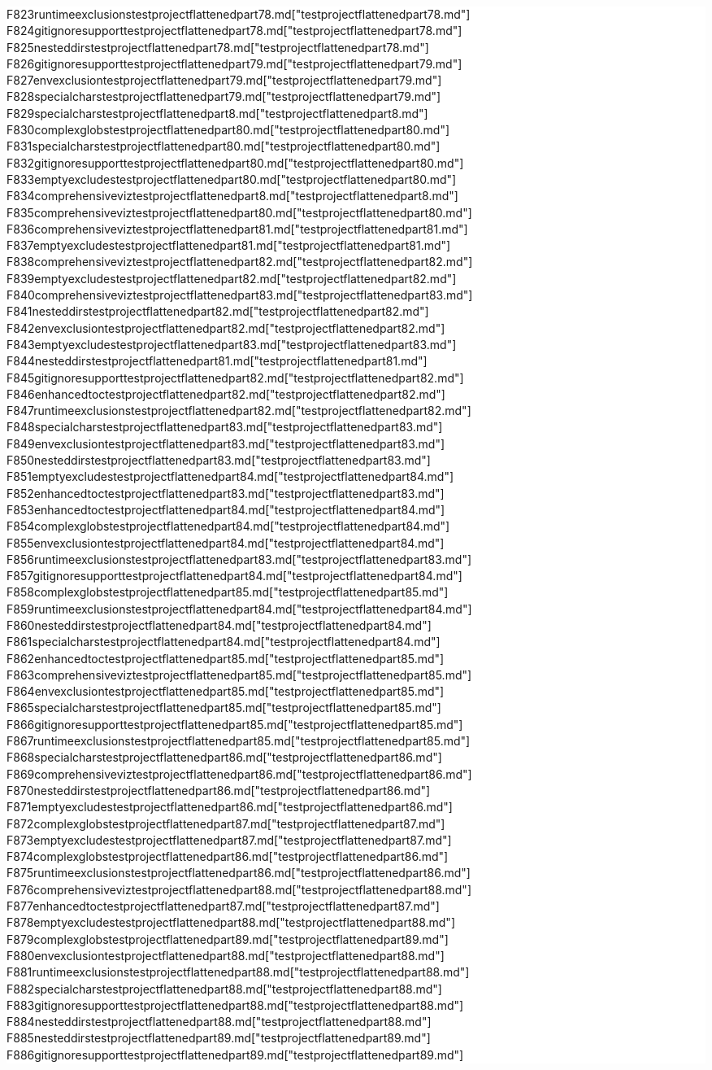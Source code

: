   F823runtimeexclusionstestprojectflattenedpart78.md["testprojectflattenedpart78.md"]
  F824gitignoresupporttestprojectflattenedpart78.md["testprojectflattenedpart78.md"]
  F825nesteddirstestprojectflattenedpart78.md["testprojectflattenedpart78.md"]
  F826gitignoresupporttestprojectflattenedpart79.md["testprojectflattenedpart79.md"]
  F827envexclusiontestprojectflattenedpart79.md["testprojectflattenedpart79.md"]
  F828specialcharstestprojectflattenedpart79.md["testprojectflattenedpart79.md"]
  F829specialcharstestprojectflattenedpart8.md["testprojectflattenedpart8.md"]
  F830complexglobstestprojectflattenedpart80.md["testprojectflattenedpart80.md"]
  F831specialcharstestprojectflattenedpart80.md["testprojectflattenedpart80.md"]
  F832gitignoresupporttestprojectflattenedpart80.md["testprojectflattenedpart80.md"]
  F833emptyexcludestestprojectflattenedpart80.md["testprojectflattenedpart80.md"]
  F834comprehensiveviztestprojectflattenedpart8.md["testprojectflattenedpart8.md"]
  F835comprehensiveviztestprojectflattenedpart80.md["testprojectflattenedpart80.md"]
  F836comprehensiveviztestprojectflattenedpart81.md["testprojectflattenedpart81.md"]
  F837emptyexcludestestprojectflattenedpart81.md["testprojectflattenedpart81.md"]
  F838comprehensiveviztestprojectflattenedpart82.md["testprojectflattenedpart82.md"]
  F839emptyexcludestestprojectflattenedpart82.md["testprojectflattenedpart82.md"]
  F840comprehensiveviztestprojectflattenedpart83.md["testprojectflattenedpart83.md"]
  F841nesteddirstestprojectflattenedpart82.md["testprojectflattenedpart82.md"]
  F842envexclusiontestprojectflattenedpart82.md["testprojectflattenedpart82.md"]
  F843emptyexcludestestprojectflattenedpart83.md["testprojectflattenedpart83.md"]
  F844nesteddirstestprojectflattenedpart81.md["testprojectflattenedpart81.md"]
  F845gitignoresupporttestprojectflattenedpart82.md["testprojectflattenedpart82.md"]
  F846enhancedtoctestprojectflattenedpart82.md["testprojectflattenedpart82.md"]
  F847runtimeexclusionstestprojectflattenedpart82.md["testprojectflattenedpart82.md"]
  F848specialcharstestprojectflattenedpart83.md["testprojectflattenedpart83.md"]
  F849envexclusiontestprojectflattenedpart83.md["testprojectflattenedpart83.md"]
  F850nesteddirstestprojectflattenedpart83.md["testprojectflattenedpart83.md"]
  F851emptyexcludestestprojectflattenedpart84.md["testprojectflattenedpart84.md"]
  F852enhancedtoctestprojectflattenedpart83.md["testprojectflattenedpart83.md"]
  F853enhancedtoctestprojectflattenedpart84.md["testprojectflattenedpart84.md"]
  F854complexglobstestprojectflattenedpart84.md["testprojectflattenedpart84.md"]
  F855envexclusiontestprojectflattenedpart84.md["testprojectflattenedpart84.md"]
  F856runtimeexclusionstestprojectflattenedpart83.md["testprojectflattenedpart83.md"]
  F857gitignoresupporttestprojectflattenedpart84.md["testprojectflattenedpart84.md"]
  F858complexglobstestprojectflattenedpart85.md["testprojectflattenedpart85.md"]
  F859runtimeexclusionstestprojectflattenedpart84.md["testprojectflattenedpart84.md"]
  F860nesteddirstestprojectflattenedpart84.md["testprojectflattenedpart84.md"]
  F861specialcharstestprojectflattenedpart84.md["testprojectflattenedpart84.md"]
  F862enhancedtoctestprojectflattenedpart85.md["testprojectflattenedpart85.md"]
  F863comprehensiveviztestprojectflattenedpart85.md["testprojectflattenedpart85.md"]
  F864envexclusiontestprojectflattenedpart85.md["testprojectflattenedpart85.md"]
  F865specialcharstestprojectflattenedpart85.md["testprojectflattenedpart85.md"]
  F866gitignoresupporttestprojectflattenedpart85.md["testprojectflattenedpart85.md"]
  F867runtimeexclusionstestprojectflattenedpart85.md["testprojectflattenedpart85.md"]
  F868specialcharstestprojectflattenedpart86.md["testprojectflattenedpart86.md"]
  F869comprehensiveviztestprojectflattenedpart86.md["testprojectflattenedpart86.md"]
  F870nesteddirstestprojectflattenedpart86.md["testprojectflattenedpart86.md"]
  F871emptyexcludestestprojectflattenedpart86.md["testprojectflattenedpart86.md"]
  F872complexglobstestprojectflattenedpart87.md["testprojectflattenedpart87.md"]
  F873emptyexcludestestprojectflattenedpart87.md["testprojectflattenedpart87.md"]
  F874complexglobstestprojectflattenedpart86.md["testprojectflattenedpart86.md"]
  F875runtimeexclusionstestprojectflattenedpart86.md["testprojectflattenedpart86.md"]
  F876comprehensiveviztestprojectflattenedpart88.md["testprojectflattenedpart88.md"]
  F877enhancedtoctestprojectflattenedpart87.md["testprojectflattenedpart87.md"]
  F878emptyexcludestestprojectflattenedpart88.md["testprojectflattenedpart88.md"]
  F879complexglobstestprojectflattenedpart89.md["testprojectflattenedpart89.md"]
  F880envexclusiontestprojectflattenedpart88.md["testprojectflattenedpart88.md"]
  F881runtimeexclusionstestprojectflattenedpart88.md["testprojectflattenedpart88.md"]
  F882specialcharstestprojectflattenedpart88.md["testprojectflattenedpart88.md"]
  F883gitignoresupporttestprojectflattenedpart88.md["testprojectflattenedpart88.md"]
  F884nesteddirstestprojectflattenedpart88.md["testprojectflattenedpart88.md"]
  F885nesteddirstestprojectflattenedpart89.md["testprojectflattenedpart89.md"]
  F886gitignoresupporttestprojectflattenedpart89.md["testprojectflattenedpart89.md"]